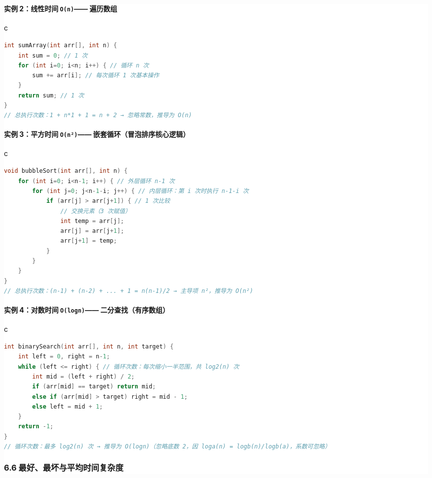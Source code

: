 #### 实例 2：线性时间 `O(n)`—— 遍历数组

c

```c
int sumArray(int arr[], int n) {
    int sum = 0; // 1 次
    for (int i=0; i<n; i++) { // 循环 n 次
        sum += arr[i]; // 每次循环 1 次基本操作
    }
    return sum; // 1 次
}
// 总执行次数：1 + n*1 + 1 = n + 2 → 忽略常数，推导为 O(n)
```

#### 实例 3：平方时间 `O(n²)`—— 嵌套循环（冒泡排序核心逻辑）

c

```c
void bubbleSort(int arr[], int n) {
    for (int i=0; i<n-1; i++) { // 外层循环 n-1 次
        for (int j=0; j<n-1-i; j++) { // 内层循环：第 i 次时执行 n-1-i 次
            if (arr[j] > arr[j+1]) { // 1 次比较
                // 交换元素（3 次赋值）
                int temp = arr[j];
                arr[j] = arr[j+1];
                arr[j+1] = temp;
            }
        }
    }
}
// 总执行次数：(n-1) + (n-2) + ... + 1 = n(n-1)/2 → 主导项 n²，推导为 O(n²)
```

#### 实例 4：对数时间 `O(logn)`—— 二分查找（有序数组）

c

```c
int binarySearch(int arr[], int n, int target) {
    int left = 0, right = n-1;
    while (left <= right) { // 循环次数：每次缩小一半范围，共 log2(n) 次
        int mid = (left + right) / 2;
        if (arr[mid] == target) return mid;
        else if (arr[mid] > target) right = mid - 1;
        else left = mid + 1;
    }
    return -1;
}
// 循环次数：最多 log2(n) 次 → 推导为 O(logn)（忽略底数 2，因 loga(n) = logb(n)/logb(a)，系数可忽略）
```

### 6.6 最好、最坏与平均时间复杂度
